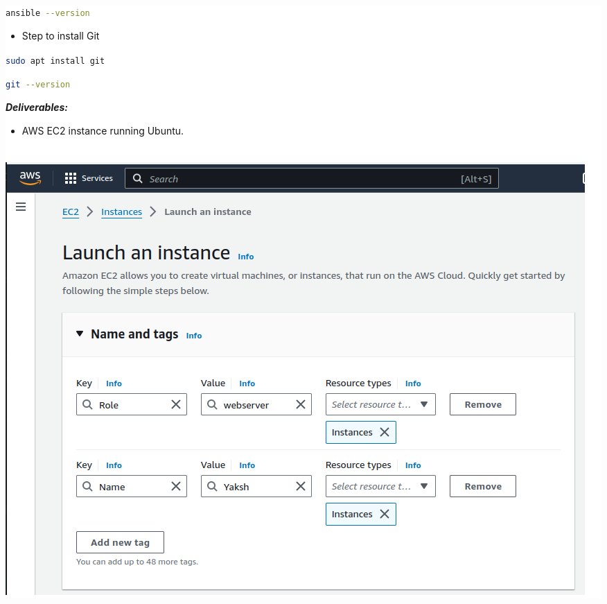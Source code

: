 ```sh
ansible --version
```

+ Step to install Git

```sh
sudo apt install git
```

```sh
git --version
```


***Deliverables:***

+ AWS EC2 instance running Ubuntu.

<br>
<img src="./images/pic1.png">
<br>
